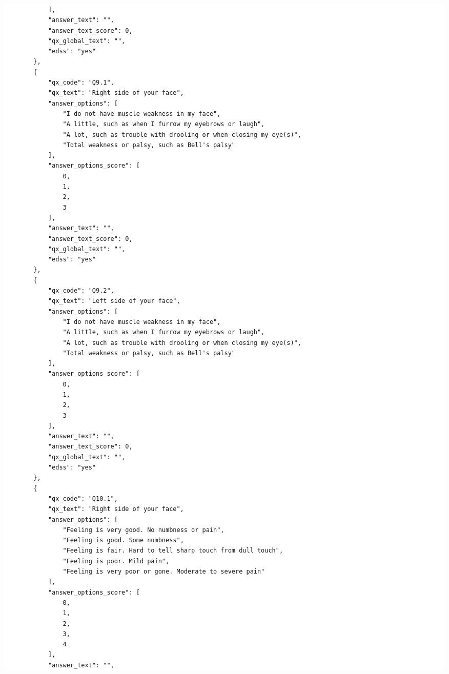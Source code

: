                 ],
                "answer_text": "",
                "answer_text_score": 0,
                "qx_global_text": "",
                "edss": "yes"
            },
            {
                "qx_code": "Q9.1",
                "qx_text": "Right side of your face",
                "answer_options": [
                    "I do not have muscle weakness in my face",
                    "A little, such as when I furrow my eyebrows or laugh",
                    "A lot, such as trouble with drooling or when closing my eye(s)",
                    "Total weakness or palsy, such as Bell's palsy"
                ],
                "answer_options_score": [
                    0,
                    1,
                    2,
                    3
                ],
                "answer_text": "",
                "answer_text_score": 0,
                "qx_global_text": "",
                "edss": "yes"
            },
            {
                "qx_code": "Q9.2",
                "qx_text": "Left side of your face",
                "answer_options": [
                    "I do not have muscle weakness in my face",
                    "A little, such as when I furrow my eyebrows or laugh",
                    "A lot, such as trouble with drooling or when closing my eye(s)",
                    "Total weakness or palsy, such as Bell's palsy"
                ],
                "answer_options_score": [
                    0,
                    1,
                    2,
                    3
                ],
                "answer_text": "",
                "answer_text_score": 0,
                "qx_global_text": "",
                "edss": "yes"
            },
            {
                "qx_code": "Q10.1",
                "qx_text": "Right side of your face",
                "answer_options": [
                    "Feeling is very good. No numbness or pain",
                    "Feeling is good. Some numbness",
                    "Feeling is fair. Hard to tell sharp touch from dull touch",
                    "Feeling is poor. Mild pain",
                    "Feeling is very poor or gone. Moderate to severe pain"
                ],
                "answer_options_score": [
                    0,
                    1,
                    2,
                    3,
                    4
                ],
                "answer_text": "",